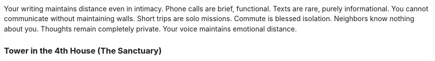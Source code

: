 Your writing maintains distance even in intimacy. Phone calls are brief, functional. Texts are rare, purely informational. You cannot communicate without maintaining walls. Short trips are solo missions. Commute is blessed isolation. Neighbors know nothing about you. Thoughts remain completely private. Your voice maintains emotional distance.

### Tower in the 4th House (The Sanctuary)
